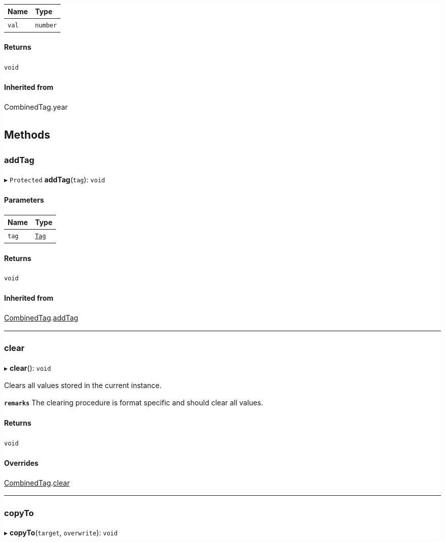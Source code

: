 | Name | Type |
| :------ | :------ |
| `val` | `number` |

#### Returns

`void`

#### Inherited from

CombinedTag.year

## Methods

### addTag

▸ `Protected` **addTag**(`tag`): `void`

#### Parameters

| Name | Type |
| :------ | :------ |
| `tag` | [`Tag`](Tag.md) |

#### Returns

`void`

#### Inherited from

[CombinedTag](CombinedTag.md).[addTag](CombinedTag.md#addtag)

___

### clear

▸ **clear**(): `void`

Clears all values stored in the current instance.

**`remarks`** The clearing procedure is format specific and should clear all values.

#### Returns

`void`

#### Overrides

[CombinedTag](CombinedTag.md).[clear](CombinedTag.md#clear)

___

### copyTo

▸ **copyTo**(`target`, `overwrite`): `void`
